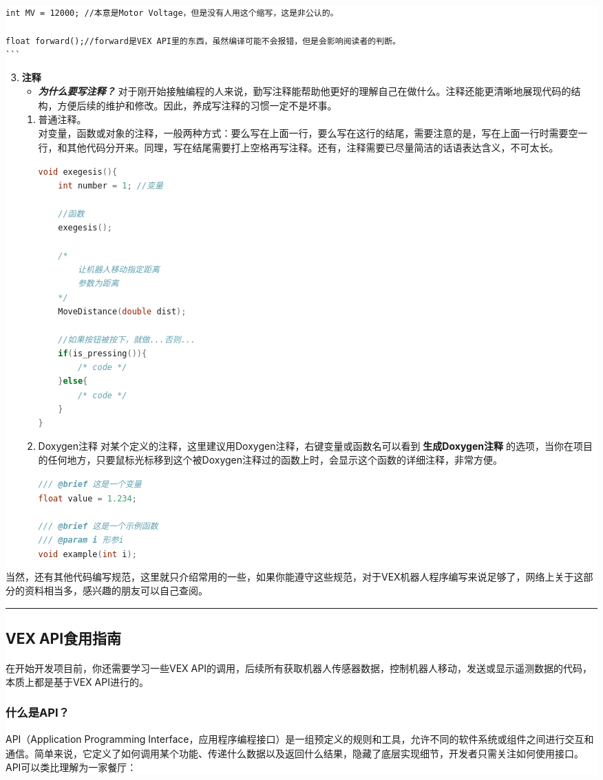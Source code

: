     int MV = 12000; //本意是Motor Voltage，但是没有人用这个缩写，这是非公认的。

    float forward();//forward是VEX API里的东西，虽然编译可能不会报错，但是会影响阅读者的判断。
    ```

3. **注释**
   - ***为什么要写注释？***
    对于刚开始接触编程的人来说，勤写注释能帮助他更好的理解自己在做什么。注释还能更清晰地展现代码的结构，方便后续的维护和修改。因此，养成写注释的习惯一定不是坏事。
    1. 普通注释。  
        对变量，函数或对象的注释，一般两种方式：要么写在上面一行，要么写在这行的结尾，需要注意的是，写在上面一行时需要空一行，和其他代码分开来。同理，写在结尾需要打上空格再写注释。还有，注释需要已尽量简洁的话语表达含义，不可太长。  
        ```c++
        void exegesis(){
            int number = 1; //变量

            //函数
            exegesis();

            /* 
                让机器人移动指定距离
                参数为距离
            */
            MoveDistance(double dist);

            //如果按钮被按下，就做...否则...
            if(is_pressing()){
                /* code */
            }else{
                /* code */
            }
        }
        ```
    2. Doxygen注释
        对某个定义的注释，这里建议用Doxygen注释，右键变量或函数名可以看到 **生成Doxygen注释** 的选项，当你在项目的任何地方，只要鼠标光标移到这个被Doxygen注释过的函数上时，会显示这个函数的详细注释，非常方便。
        ```c++
        /// @brief 这是一个变量
        float value = 1.234;

        /// @brief 这是一个示例函数
        /// @param i 形参i
        void example(int i);
        ```
当然，还有其他代码编写规范，这里就只介绍常用的一些，如果你能遵守这些规范，对于VEX机器人程序编写来说足够了，网络上关于这部分的资料相当多，感兴趣的朋友可以自己查阅。
***

## VEX API食用指南
在开始开发项目前，你还需要学习一些VEX API的调用，后续所有获取机器人传感器数据，控制机器人移动，发送或显示遥测数据的代码，本质上都是基于VEX API进行的。

### 什么是API？
API（Application Programming Interface，应用程序编程接口）是一组预定义的规则和工具，允许不同的软件系统或组件之间进行交互和通信。简单来说，它定义了如何调用某个功能、传递什么数据以及返回什么结果，隐藏了底层实现细节，开发者只需关注如何使用接口。API可以类比理解为一家餐厅：
